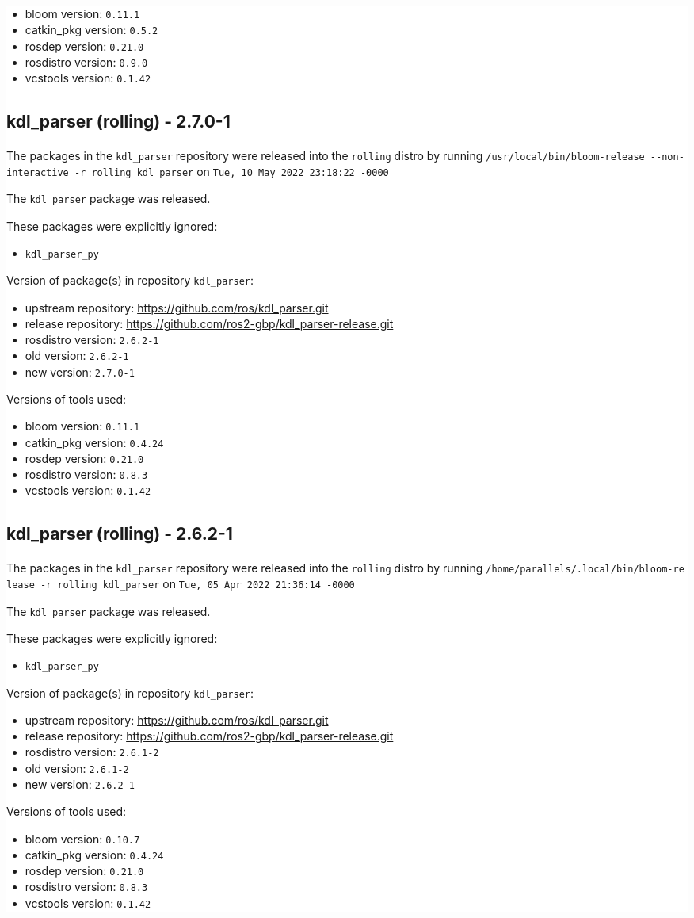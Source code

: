 - bloom version: `0.11.1`
- catkin_pkg version: `0.5.2`
- rosdep version: `0.21.0`
- rosdistro version: `0.9.0`
- vcstools version: `0.1.42`


## kdl_parser (rolling) - 2.7.0-1

The packages in the `kdl_parser` repository were released into the `rolling` distro by running `/usr/local/bin/bloom-release --non-interactive -r rolling kdl_parser` on `Tue, 10 May 2022 23:18:22 -0000`

The `kdl_parser` package was released.

These packages were explicitly ignored:
- `kdl_parser_py`

Version of package(s) in repository `kdl_parser`:

- upstream repository: https://github.com/ros/kdl_parser.git
- release repository: https://github.com/ros2-gbp/kdl_parser-release.git
- rosdistro version: `2.6.2-1`
- old version: `2.6.2-1`
- new version: `2.7.0-1`

Versions of tools used:

- bloom version: `0.11.1`
- catkin_pkg version: `0.4.24`
- rosdep version: `0.21.0`
- rosdistro version: `0.8.3`
- vcstools version: `0.1.42`


## kdl_parser (rolling) - 2.6.2-1

The packages in the `kdl_parser` repository were released into the `rolling` distro by running `/home/parallels/.local/bin/bloom-release -r rolling kdl_parser` on `Tue, 05 Apr 2022 21:36:14 -0000`

The `kdl_parser` package was released.

These packages were explicitly ignored:
- `kdl_parser_py`

Version of package(s) in repository `kdl_parser`:

- upstream repository: https://github.com/ros/kdl_parser.git
- release repository: https://github.com/ros2-gbp/kdl_parser-release.git
- rosdistro version: `2.6.1-2`
- old version: `2.6.1-2`
- new version: `2.6.2-1`

Versions of tools used:

- bloom version: `0.10.7`
- catkin_pkg version: `0.4.24`
- rosdep version: `0.21.0`
- rosdistro version: `0.8.3`
- vcstools version: `0.1.42`
